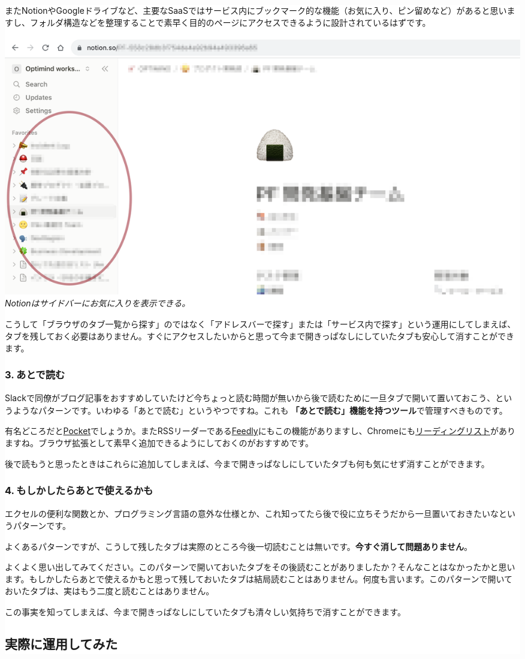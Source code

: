 またNotionやGoogleドライブなど、主要なSaaSではサービス内にブックマーク的な機能（お気に入り、ピン留めなど）があると思いますし、フォルダ構造などを整理することで素早く目的のページにアクセスできるように設計されているはずです。

![Notionでサイドバーにお気に入りが表示されている様子](/images/managing-browser-tabs/notionsidebar.png)
*Notionはサイドバーにお気に入りを表示できる。*

こうして「ブラウザのタブ一覧から探す」のではなく「アドレスバーで探す」または「サービス内で探す」という運用にしてしまえば、タブを残しておく必要はありません。すぐにアクセスしたいからと思って今まで開きっぱなしにしていたタブも安心して消すことができます。

### 3. あとで読む

Slackで同僚がブログ記事をおすすめしていたけど今ちょっと読む時間が無いから後で読むために一旦タブで開いて置いておこう、というようなパターンです。いわゆる「あとで読む」というやつですね。これも **「あとで読む」機能を持つツール**で管理すべきものです。

有名どころだと[Pocket](https://getpocket.com/ja/)でしょうか。またRSSリーダーである[Feedly](https://feedly.com/)にもこの機能がありますし、Chromeにも[リーディングリスト](https://support.google.com/chrome/answer/7343019)がありますね。ブラウザ拡張として素早く追加できるようにしておくのがおすすめです。

後で読もうと思ったときはこれらに追加してしまえば、今まで開きっぱなしにしていたタブも何も気にせず消すことができます。

### 4. もしかしたらあとで使えるかも

エクセルの便利な関数とか、プログラミング言語の意外な仕様とか、これ知ってたら後で役に立ちそうだから一旦置いておきたいなというパターンです。

よくあるパターンですが、こうして残したタブは実際のところ今後一切読むことは無いです。**今すぐ消して問題ありません**。

よくよく思い出してみてください。このパターンで開いておいたタブをその後読むことがありましたか？そんなことはなかったかと思います。もしかしたらあとで使えるかもと思って残しておいたタブは結局読むことはありません。何度も言います。このパターンで開いておいたタブは、実はもう二度と読むことはありません。

この事実を知ってしまえば、今まで開きっぱなしにしていたタブも清々しい気持ちで消すことができます。

## 実際に運用してみた

